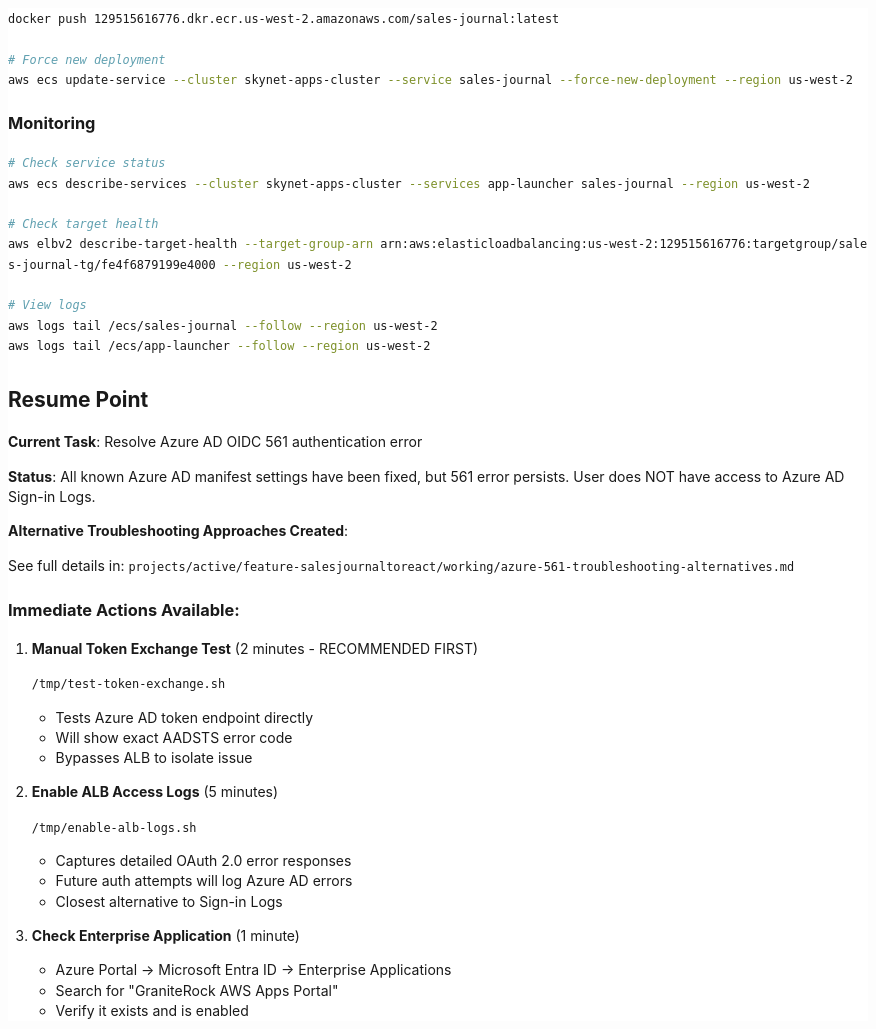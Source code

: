 ```bash
docker push 129515616776.dkr.ecr.us-west-2.amazonaws.com/sales-journal:latest

# Force new deployment
aws ecs update-service --cluster skynet-apps-cluster --service sales-journal --force-new-deployment --region us-west-2
```

### Monitoring
```bash
# Check service status
aws ecs describe-services --cluster skynet-apps-cluster --services app-launcher sales-journal --region us-west-2

# Check target health
aws elbv2 describe-target-health --target-group-arn arn:aws:elasticloadbalancing:us-west-2:129515616776:targetgroup/sales-journal-tg/fe4f6879199e4000 --region us-west-2

# View logs
aws logs tail /ecs/sales-journal --follow --region us-west-2
aws logs tail /ecs/app-launcher --follow --region us-west-2
```

## Resume Point

**Current Task**: Resolve Azure AD OIDC 561 authentication error

**Status**: All known Azure AD manifest settings have been fixed, but 561 error persists. User does NOT have access to Azure AD Sign-in Logs.

**Alternative Troubleshooting Approaches Created**:

See full details in: `projects/active/feature-salesjournaltoreact/working/azure-561-troubleshooting-alternatives.md`

### Immediate Actions Available:

1. **Manual Token Exchange Test** (2 minutes - RECOMMENDED FIRST)
   ```bash
   /tmp/test-token-exchange.sh
   ```
   - Tests Azure AD token endpoint directly
   - Will show exact AADSTS error code
   - Bypasses ALB to isolate issue

2. **Enable ALB Access Logs** (5 minutes)
   ```bash
   /tmp/enable-alb-logs.sh
   ```
   - Captures detailed OAuth 2.0 error responses
   - Future auth attempts will log Azure AD errors
   - Closest alternative to Sign-in Logs

3. **Check Enterprise Application** (1 minute)
   - Azure Portal → Microsoft Entra ID → Enterprise Applications
   - Search for "GraniteRock AWS Apps Portal"
   - Verify it exists and is enabled
